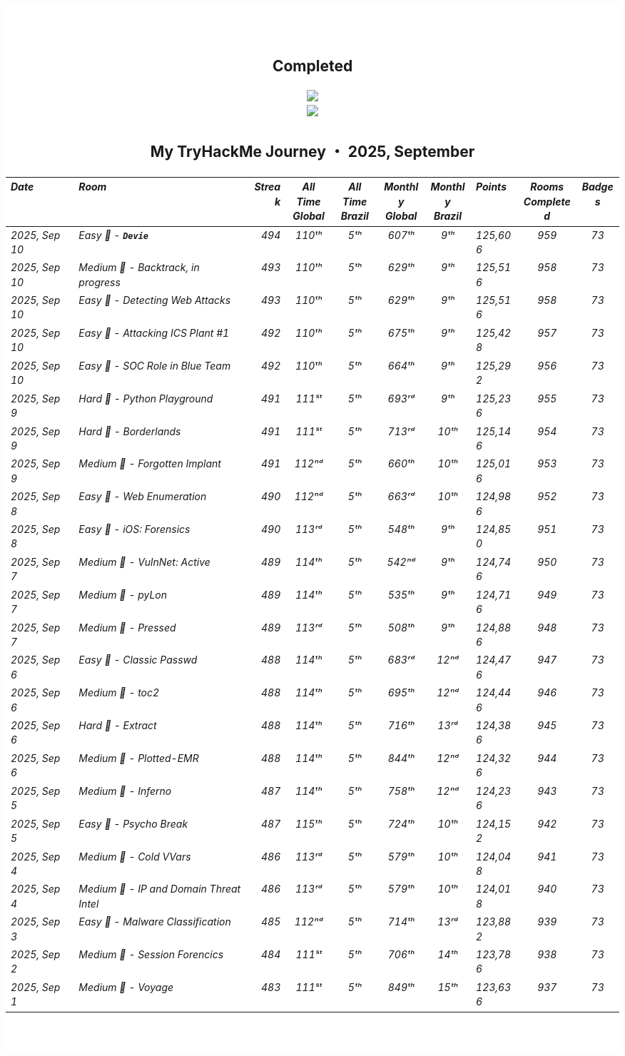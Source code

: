 <br>
<br>
<h2 align="center">Completed</h2>
<p align="center"><img width="1200px" src="https://github.com/user-attachments/assets/5a3f8b7a-58e3-4d78-918d-6f257c9dcd78"><br>
                  <img width="1200px" src="https://github.com/user-attachments/assets/c98f341d-7820-4f69-9d49-8c57ead824fe"></p>

<h2 align="center">My TryHackMe Journey ・ 2025, September</h2>

<div align="center"><h6>

| Date              | Room                                  |Streak   |   All Time<br>Global   |   All Time<br>Brazil   |   Monthly<br>Global   |   Monthly<br>Brazil  | Points   | Rooms<br>Completed     | Badges    |
|:------------------|:--------------------------------------|--------:|:-----------: | :----------: | :---------: | :--------: | :------  | :-------: | :-------: |
| 2025, Sep 10      |Easy 🚩 - <code><strong>Devie</strong></code>                       | 494    |     110ᵗʰ    |      5ᵗʰ     |     607ᵗʰ    |     9ᵗʰ    | 125,606  |    959    |    73     |
| 2025, Sep 10      |Medium 🚩 - Backtrack, in progress     | 493    |     110ᵗʰ    |      5ᵗʰ     |     629ᵗʰ    |     9ᵗʰ    | 125,516  |    958    |    73     |
| 2025, Sep 10      |Easy 🔗 - Detecting Web Attacks        | 493    |     110ᵗʰ    |      5ᵗʰ     |     629ᵗʰ    |     9ᵗʰ    | 125,516  |    958    |    73     |
| 2025, Sep 10      |Easy 🔗 - Attacking ICS Plant #1       | 492    |     110ᵗʰ    |      5ᵗʰ     |     675ᵗʰ    |     9ᵗʰ    | 125,428  |    957    |    73     |
| 2025, Sep 10      |Easy 🔗 - SOC Role in Blue Team        | 492    |     110ᵗʰ    |      5ᵗʰ     |     664ᵗʰ    |     9ᵗʰ    | 125,292  |    956    |    73     |
| 2025, Sep 9       |Hard 🚩 - Python Playground            | 491    |     111ˢᵗ    |      5ᵗʰ     |     693ʳᵈ    |     9ᵗʰ    | 125,236  |    955    |    73     |
| 2025, Sep 9       |Hard 🚩 - Borderlands                  | 491    |     111ˢᵗ    |      5ᵗʰ     |     713ʳᵈ    |    10ᵗʰ    | 125,146  |    954    |    73     |
| 2025, Sep 9       |Medium 🚩 - Forgotten Implant          | 491    |     112ⁿᵈ    |      5ᵗʰ     |     660ᵗʰ    |    10ᵗʰ    | 125,016  |    953    |    73     |
| 2025, Sep 8       |Easy 🔗 - Web Enumeration              | 490    |     112ⁿᵈ    |      5ᵗʰ     |     663ʳᵈ    |    10ᵗʰ    | 124,986  |    952    |    73     |
| 2025, Sep 8       |Easy 🔗 - iOS: Forensics               | 490    |     113ʳᵈ    |      5ᵗʰ     |     548ᵗʰ    |     9ᵗʰ    | 124,850  |    951    |    73     |
| 2025, Sep 7       |Medium 🚩 - VulnNet: Active            | 489    |     114ᵗʰ    |      5ᵗʰ     |     542ⁿᵈ    |     9ᵗʰ    | 124,746  |    950    |    73     |
| 2025, Sep 7       |Medium 🚩 - pyLon                      | 489    |     114ᵗʰ    |      5ᵗʰ     |     535ᵗʰ    |     9ᵗʰ    | 124,716  |    949    |    73     |
| 2025, Sep 7       |Medium 🚩 - Pressed                    | 489    |     113ʳᵈ    |      5ᵗʰ     |     508ᵗʰ    |     9ᵗʰ    | 124,886  |    948    |    73     |
| 2025, Sep 6       |Easy 🚩 - Classic Passwd               | 488    |     114ᵗʰ    |      5ᵗʰ     |     683ʳᵈ    |    12ⁿᵈ    | 124,476  |    947    |    73     |
| 2025, Sep 6       |Medium 🚩 - toc2                       | 488    |     114ᵗʰ    |      5ᵗʰ     |     695ᵗʰ    |    12ⁿᵈ    | 124,446  |    946    |    73     |
| 2025, Sep 6       |Hard 🚩 - Extract                      | 488    |     114ᵗʰ    |      5ᵗʰ     |     716ᵗʰ    |    13ʳᵈ    | 124,386  |    945    |    73     |
| 2025, Sep 6       |Medium 🚩 - Plotted-EMR                | 488    |     114ᵗʰ    |      5ᵗʰ     |     844ᵗʰ    |    12ⁿᵈ    | 124,326  |    944    |    73     |
| 2025, Sep 5       |Medium 🚩 - Inferno                    | 487    |     114ᵗʰ    |      5ᵗʰ     |     758ᵗʰ    |    12ⁿᵈ    | 124,236  |    943    |    73     |
| 2025, Sep 5       |Easy 🔗 - Psycho Break                 | 487    |     115ᵗʰ    |      5ᵗʰ     |     724ᵗʰ    |    10ᵗʰ    | 124,152  |    942    |    73     |
| 2025, Sep 4       |Medium 🚩 - Cold VVars                 | 486    |     113ʳᵈ    |      5ᵗʰ     |     579ᵗʰ    |    10ᵗʰ    | 124,048  |    941    |    73     |
| 2025, Sep 4       |Medium 🔗 - IP and Domain Threat Intel | 486    |     113ʳᵈ    |	    5ᵗʰ     |     579ᵗʰ    |    10ᵗʰ    | 124,018  |   940    |    73     |
| 2025, Sep 3       |Easy 🔗 - Malware Classification       | 485    |     112ⁿᵈ    |      5ᵗʰ     |     714ᵗʰ    |    13ʳᵈ    | 123,882  |    939    |    73     |
| 2025, Sep 2       |Medium 🔗 - Session Forencics          | 484    |     111ˢᵗ    |      5ᵗʰ     |     706ᵗʰ    |    14ᵗʰ    | 123,786  |    938    |    73     |
| 2025, Sep 1       |Medium 🚩 - Voyage                     | 483    |     111ˢᵗ    |      5ᵗʰ     |     849ᵗʰ    |    15ᵗʰ    | 123,636  |    937    |    73     |
</h6></div><br>
